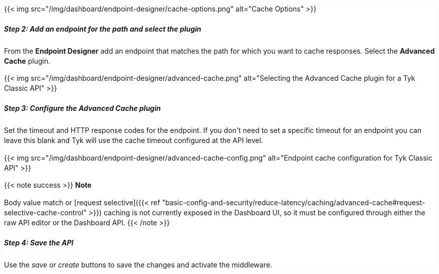{{< img src="/img/dashboard/endpoint-designer/cache-options.png" alt="Cache Options" >}}

##### Step 2: Add an endpoint for the path and select the plugin

From the **Endpoint Designer** add an endpoint that matches the path for which you want to cache responses. Select the **Advanced Cache** plugin.

{{< img src="/img/dashboard/endpoint-designer/advanced-cache.png" alt="Selecting the Advanced Cache plugin for a Tyk Classic API" >}}

##### Step 3: Configure the Advanced Cache plugin

Set the timeout and HTTP response codes for the endpoint. If you don't need to set a specific timeout for an endpoint you can leave this blank and Tyk will use the cache timeout configured at the API level.

{{< img src="/img/dashboard/endpoint-designer/advanced-cache-config.png" alt="Endpoint cache configuration for Tyk Classic API" >}}

{{< note success >}}
**Note**  

Body value match or [request selective]({{< ref "basic-config-and-security/reduce-latency/caching/advanced-cache#request-selective-cache-control" >}}) caching is not currently exposed in the Dashboard UI, so it must be configured through either the raw API editor or the Dashboard API. 
{{< /note >}}

##### Step 4: Save the API

Use the *save* or *create* buttons to save the changes and activate the middleware.
